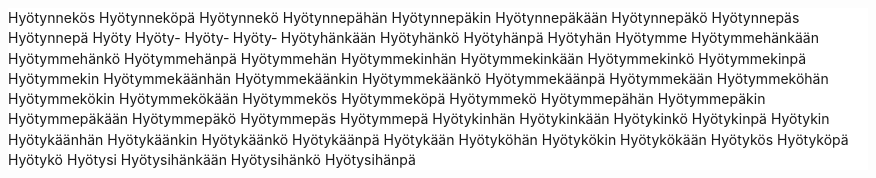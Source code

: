 Hyötynnekös
Hyötynneköpä
Hyötynnekö
Hyötynnepähän
Hyötynnepäkin
Hyötynnepäkään
Hyötynnepäkö
Hyötynnepäs
Hyötynnepä
Hyöty
Hyöty-
Hyöty‐
Hyöty‑
Hyötyhänkään
Hyötyhänkö
Hyötyhänpä
Hyötyhän
Hyötymme
Hyötymmehänkään
Hyötymmehänkö
Hyötymmehänpä
Hyötymmehän
Hyötymmekinhän
Hyötymmekinkään
Hyötymmekinkö
Hyötymmekinpä
Hyötymmekin
Hyötymmekäänhän
Hyötymmekäänkin
Hyötymmekäänkö
Hyötymmekäänpä
Hyötymmekään
Hyötymmeköhän
Hyötymmekökin
Hyötymmekökään
Hyötymmekös
Hyötymmeköpä
Hyötymmekö
Hyötymmepähän
Hyötymmepäkin
Hyötymmepäkään
Hyötymmepäkö
Hyötymmepäs
Hyötymmepä
Hyötykinhän
Hyötykinkään
Hyötykinkö
Hyötykinpä
Hyötykin
Hyötykäänhän
Hyötykäänkin
Hyötykäänkö
Hyötykäänpä
Hyötykään
Hyötyköhän
Hyötykökin
Hyötykökään
Hyötykös
Hyötyköpä
Hyötykö
Hyötysi
Hyötysihänkään
Hyötysihänkö
Hyötysihänpä